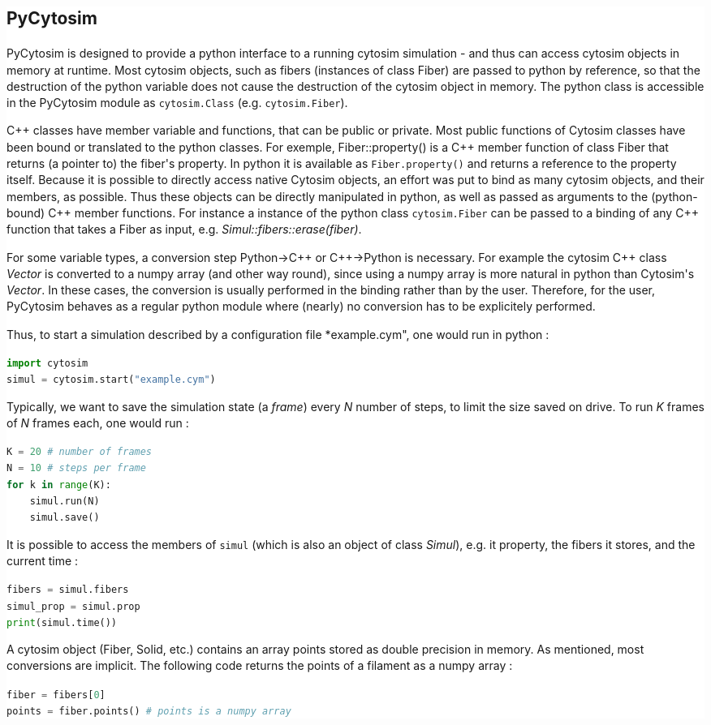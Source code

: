 ## PyCytosim

PyCytosim is designed to provide a python interface to a running cytosim simulation - and thus can access cytosim objects in memory at runtime. Most cytosim objects, such as fibers (instances of class Fiber) are passed to python by reference, so that the destruction of the python variable does not cause the destruction of the cytosim object in memory. The python class is accessible in the PyCytosim module as ```cytosim.Class``` (e.g. ```cytosim.Fiber```). 

C++ classes have member variable and functions, that can be public or private. Most public functions of Cytosim classes have been bound or translated to the python classes. For exemple, Fiber::property() is a C++ member function of class Fiber that returns (a pointer to) the fiber's property. In python it is available as ```Fiber.property()``` and returns a reference to the property itself.
 Because it is possible to directly access native Cytosim objects, an effort was put to bind as many cytosim objects, and their members, as possible. Thus these objects can be directly manipulated in python, as well as passed as arguments to the (python-bound) C++ member functions. For instance a instance of the python class ```cytosim.Fiber``` can be passed to a binding of any C++ function that takes a Fiber as input, e.g. *Simul::fibers::erase(fiber)*. 

For some variable types, a conversion step Python->C++ or C++->Python is necessary. For example the cytosim C++ class *Vector* is converted to a numpy array (and other way round), since using a numpy array is more natural in python than Cytosim's *Vector*. In these cases, the conversion is usually performed in the binding rather than by the user. Therefore, for the user, PyCytosim behaves as a regular python module where (nearly) no conversion has to be explicitely performed. 

Thus, to start a simulation described by a configuration file *example.cym", one would run in python :  
```python
import cytosim
simul = cytosim.start("example.cym")
```

Typically, we want to save the simulation state (a *frame*) every $N$ number of steps, to limit the size saved on drive. To run $K$ frames of $N$ frames each, one would run : 
```python
K = 20 # number of frames  
N = 10 # steps per frame  
for k in range(K):  
	simul.run(N)  
	simul.save()
```

It is possible to access the members of ```simul``` (which is also an object of class *Simul*), e.g. it property, the fibers it stores, and the current time :
```python
fibers = simul.fibers  
simul_prop = simul.prop  
print(simul.time())  
```

A cytosim object (Fiber, Solid, etc.) contains an array points stored as double precision in memory. As mentioned, most conversions are implicit. The following code returns the points of a filament as a numpy array :
```python
fiber = fibers[0]  
points = fiber.points() # points is a numpy array  
```
